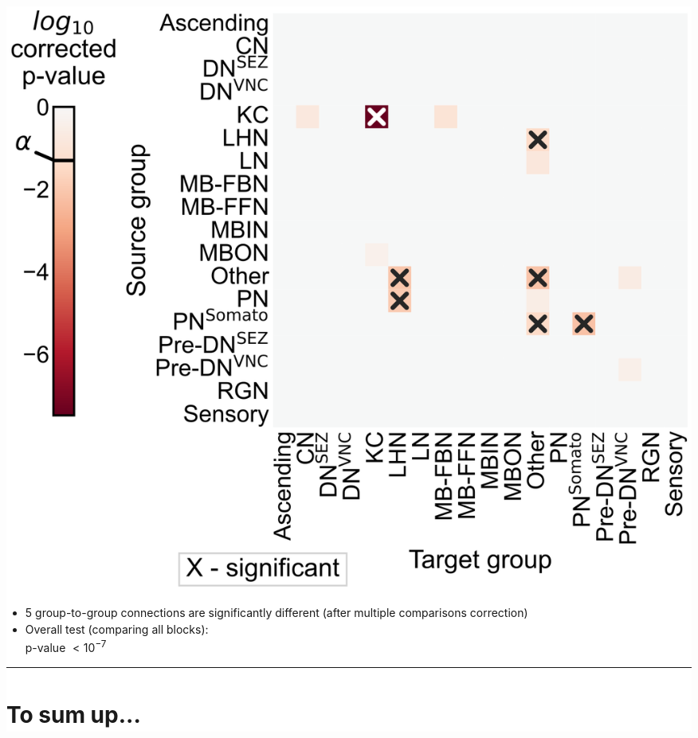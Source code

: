 ![center h:450](sbm_unmatched_test/../../../../results/figs/sbm_unmatched_test/sbm_uncorrected_pvalues_unlabeled.svg)

</div>
<div>

- 5 group-to-group connections are significantly different (after multiple comparisons correction)
- Overall test (comparing all blocks):<br> p-value $<10^{-7}$

</div>
</div>



---
# To sum up...
